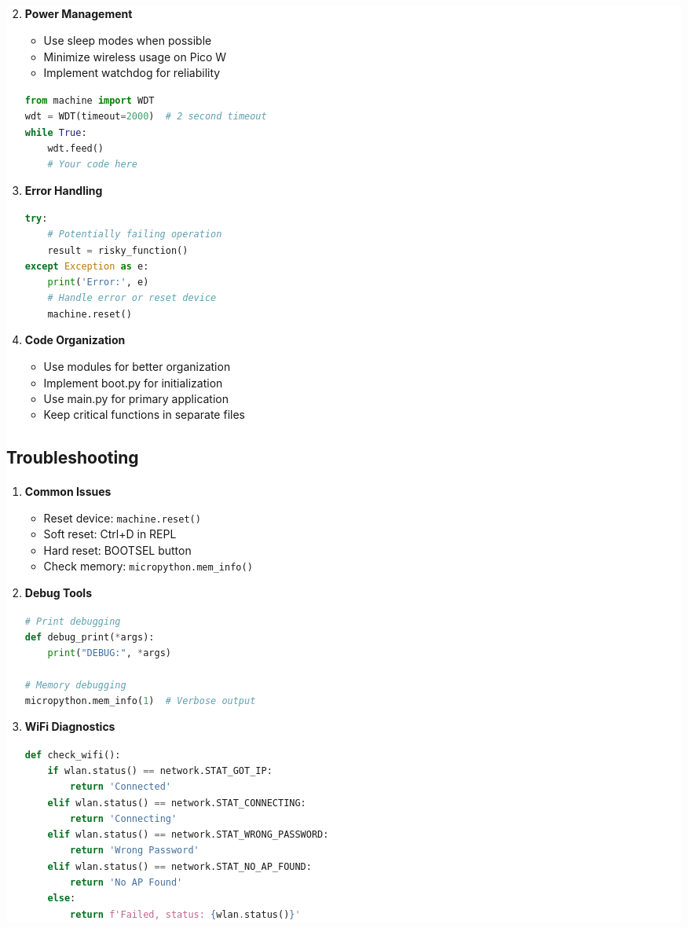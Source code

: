 2. **Power Management**
   - Use sleep modes when possible
   - Minimize wireless usage on Pico W
   - Implement watchdog for reliability
   ```python
   from machine import WDT
   wdt = WDT(timeout=2000)  # 2 second timeout
   while True:
       wdt.feed()
       # Your code here
   ```

3. **Error Handling**
   ```python
   try:
       # Potentially failing operation
       result = risky_function()
   except Exception as e:
       print('Error:', e)
       # Handle error or reset device
       machine.reset()
   ```

4. **Code Organization**
   - Use modules for better organization
   - Implement boot.py for initialization
   - Use main.py for primary application
   - Keep critical functions in separate files

## Troubleshooting

1. **Common Issues**
   - Reset device: `machine.reset()`
   - Soft reset: Ctrl+D in REPL
   - Hard reset: BOOTSEL button
   - Check memory: `micropython.mem_info()`

2. **Debug Tools**
   ```python
   # Print debugging
   def debug_print(*args):
       print("DEBUG:", *args)
   
   # Memory debugging
   micropython.mem_info(1)  # Verbose output
   ```

3. **WiFi Diagnostics**
   ```python
   def check_wifi():
       if wlan.status() == network.STAT_GOT_IP:
           return 'Connected'
       elif wlan.status() == network.STAT_CONNECTING:
           return 'Connecting'
       elif wlan.status() == network.STAT_WRONG_PASSWORD:
           return 'Wrong Password'
       elif wlan.status() == network.STAT_NO_AP_FOUND:
           return 'No AP Found'
       else:
           return f'Failed, status: {wlan.status()}'
   ``` 